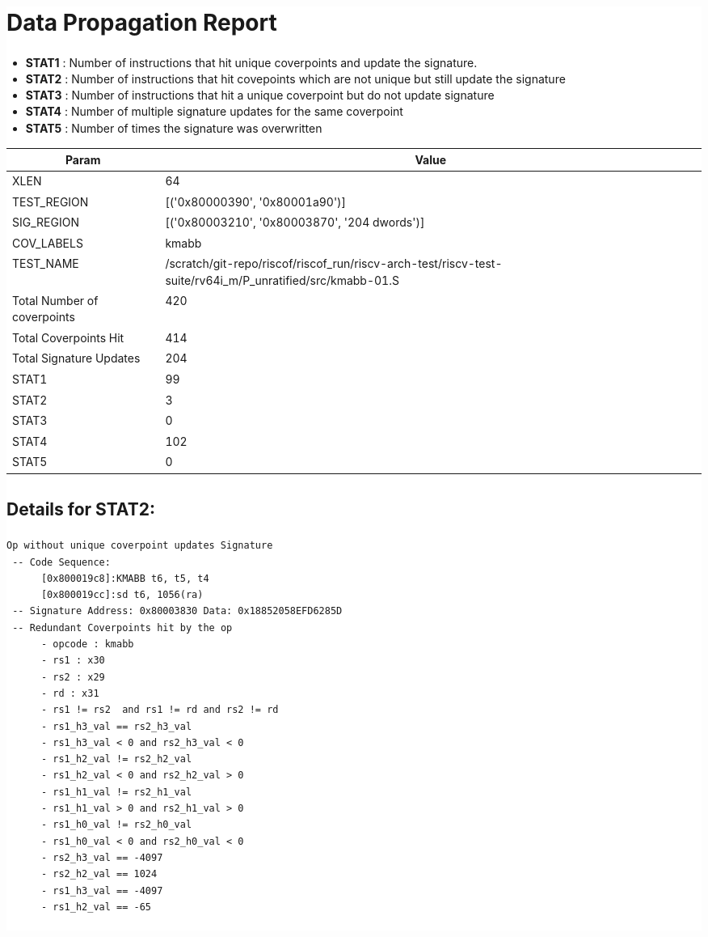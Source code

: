 
# Data Propagation Report

- **STAT1** : Number of instructions that hit unique coverpoints and update the signature.
- **STAT2** : Number of instructions that hit covepoints which are not unique but still update the signature
- **STAT3** : Number of instructions that hit a unique coverpoint but do not update signature
- **STAT4** : Number of multiple signature updates for the same coverpoint
- **STAT5** : Number of times the signature was overwritten

| Param                     | Value    |
|---------------------------|----------|
| XLEN                      | 64      |
| TEST_REGION               | [('0x80000390', '0x80001a90')]      |
| SIG_REGION                | [('0x80003210', '0x80003870', '204 dwords')]      |
| COV_LABELS                | kmabb      |
| TEST_NAME                 | /scratch/git-repo/riscof/riscof_run/riscv-arch-test/riscv-test-suite/rv64i_m/P_unratified/src/kmabb-01.S    |
| Total Number of coverpoints| 420     |
| Total Coverpoints Hit     | 414      |
| Total Signature Updates   | 204      |
| STAT1                     | 99      |
| STAT2                     | 3      |
| STAT3                     | 0     |
| STAT4                     | 102     |
| STAT5                     | 0     |

## Details for STAT2:

```
Op without unique coverpoint updates Signature
 -- Code Sequence:
      [0x800019c8]:KMABB t6, t5, t4
      [0x800019cc]:sd t6, 1056(ra)
 -- Signature Address: 0x80003830 Data: 0x18852058EFD6285D
 -- Redundant Coverpoints hit by the op
      - opcode : kmabb
      - rs1 : x30
      - rs2 : x29
      - rd : x31
      - rs1 != rs2  and rs1 != rd and rs2 != rd
      - rs1_h3_val == rs2_h3_val
      - rs1_h3_val < 0 and rs2_h3_val < 0
      - rs1_h2_val != rs2_h2_val
      - rs1_h2_val < 0 and rs2_h2_val > 0
      - rs1_h1_val != rs2_h1_val
      - rs1_h1_val > 0 and rs2_h1_val > 0
      - rs1_h0_val != rs2_h0_val
      - rs1_h0_val < 0 and rs2_h0_val < 0
      - rs2_h3_val == -4097
      - rs2_h2_val == 1024
      - rs1_h3_val == -4097
      - rs1_h2_val == -65


```